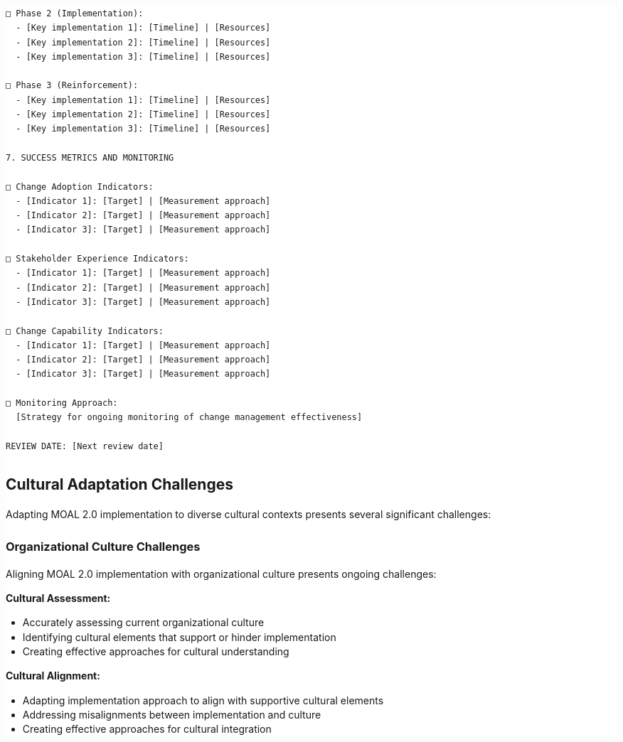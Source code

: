 ```
□ Phase 2 (Implementation):
  - [Key implementation 1]: [Timeline] | [Resources]
  - [Key implementation 2]: [Timeline] | [Resources]
  - [Key implementation 3]: [Timeline] | [Resources]

□ Phase 3 (Reinforcement):
  - [Key implementation 1]: [Timeline] | [Resources]
  - [Key implementation 2]: [Timeline] | [Resources]
  - [Key implementation 3]: [Timeline] | [Resources]

7. SUCCESS METRICS AND MONITORING

□ Change Adoption Indicators:
  - [Indicator 1]: [Target] | [Measurement approach]
  - [Indicator 2]: [Target] | [Measurement approach]
  - [Indicator 3]: [Target] | [Measurement approach]

□ Stakeholder Experience Indicators:
  - [Indicator 1]: [Target] | [Measurement approach]
  - [Indicator 2]: [Target] | [Measurement approach]
  - [Indicator 3]: [Target] | [Measurement approach]

□ Change Capability Indicators:
  - [Indicator 1]: [Target] | [Measurement approach]
  - [Indicator 2]: [Target] | [Measurement approach]
  - [Indicator 3]: [Target] | [Measurement approach]

□ Monitoring Approach:
  [Strategy for ongoing monitoring of change management effectiveness]

REVIEW DATE: [Next review date]
```

## Cultural Adaptation Challenges

Adapting MOAL 2.0 implementation to diverse cultural contexts presents several significant challenges:

### Organizational Culture Challenges

Aligning MOAL 2.0 implementation with organizational culture presents ongoing challenges:

**Cultural Assessment:**
- Accurately assessing current organizational culture
- Identifying cultural elements that support or hinder implementation
- Creating effective approaches for cultural understanding

**Cultural Alignment:**
- Adapting implementation approach to align with supportive cultural elements
- Addressing misalignments between implementation and culture
- Creating effective approaches for cultural integration
